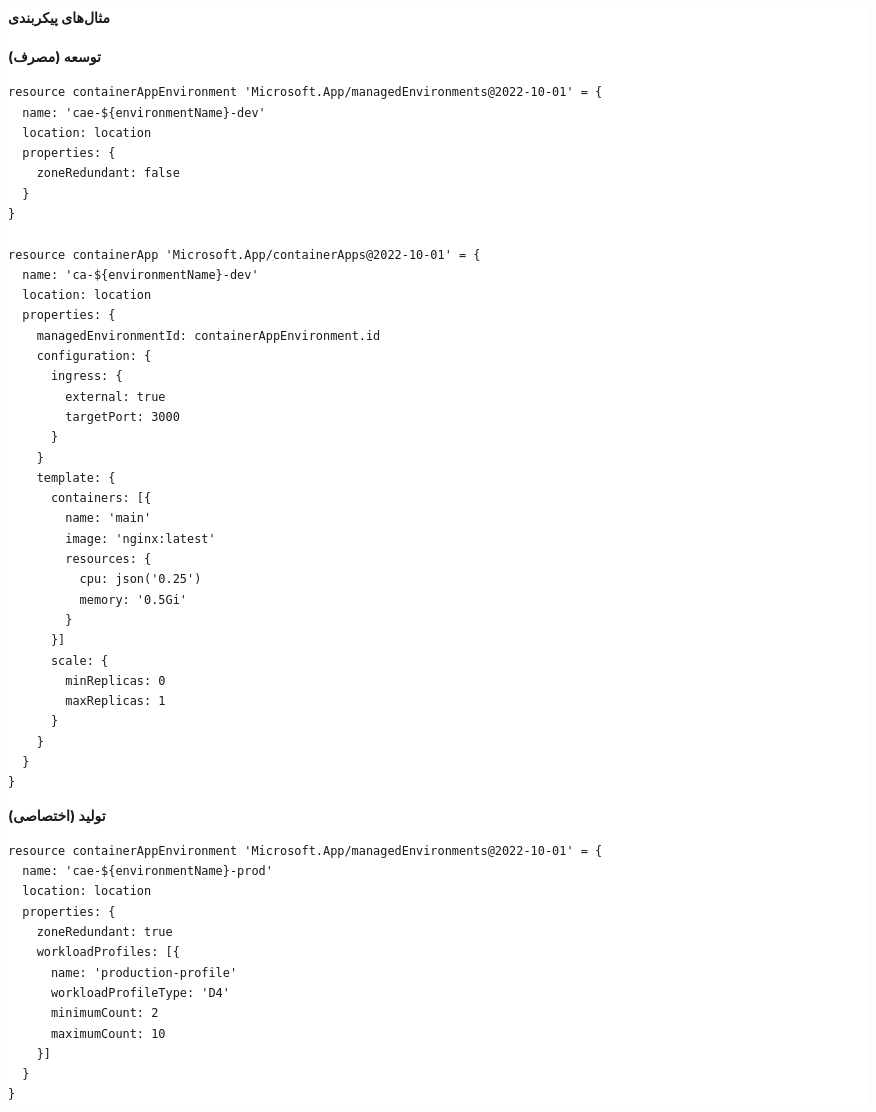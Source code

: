 #### مثال‌های پیکربندی

**توسعه (مصرف)**
```bicep
resource containerAppEnvironment 'Microsoft.App/managedEnvironments@2022-10-01' = {
  name: 'cae-${environmentName}-dev'
  location: location
  properties: {
    zoneRedundant: false
  }
}

resource containerApp 'Microsoft.App/containerApps@2022-10-01' = {
  name: 'ca-${environmentName}-dev'
  location: location
  properties: {
    managedEnvironmentId: containerAppEnvironment.id
    configuration: {
      ingress: {
        external: true
        targetPort: 3000
      }
    }
    template: {
      containers: [{
        name: 'main'
        image: 'nginx:latest'
        resources: {
          cpu: json('0.25')
          memory: '0.5Gi'
        }
      }]
      scale: {
        minReplicas: 0
        maxReplicas: 1
      }
    }
  }
}
```

**تولید (اختصاصی)**
```bicep
resource containerAppEnvironment 'Microsoft.App/managedEnvironments@2022-10-01' = {
  name: 'cae-${environmentName}-prod'
  location: location
  properties: {
    zoneRedundant: true
    workloadProfiles: [{
      name: 'production-profile'
      workloadProfileType: 'D4'
      minimumCount: 2
      maximumCount: 10
    }]
  }
}
```
